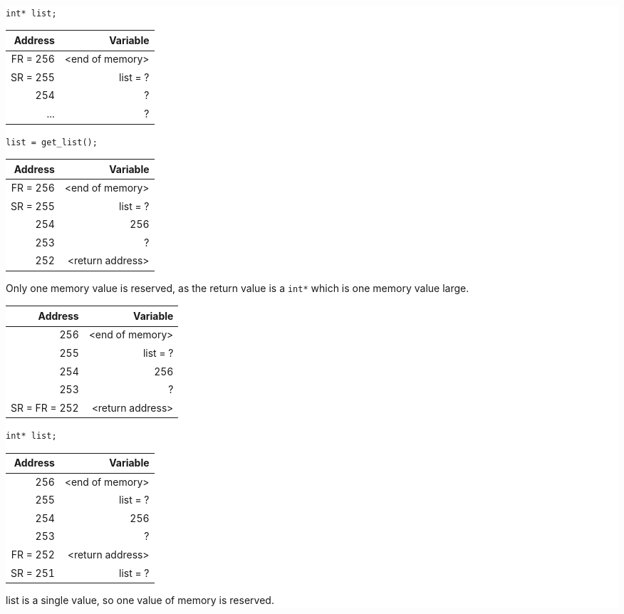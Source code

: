     int* list;

|  Address |          Variable |
| -------: | ----------------: |
| FR = 256 | \<end of memory\> |
| SR = 255 |          list = ? |
|      254 |                 ? |
|      ... |                 ? |

    list = get_list();

|  Address |           Variable |
| -------: | -----------------: |
| FR = 256 |  \<end of memory\> |
| SR = 255 |           list = ? |
|      254 |                256 |
|      253 |                  ? |
|      252 | \<return address\> |

Only one memory value is reserved, as the return value is a `int*` which is one memory value large.

|       Address |           Variable |
| ------------: | -----------------: |
|           256 |  \<end of memory\> |
|           255 |           list = ? |
|           254 |                256 |
|           253 |                  ? |
| SR = FR = 252 | \<return address\> |

    int* list;

|  Address |           Variable |
| -------: | -----------------: |
|      256 |  \<end of memory\> |
|      255 |           list = ? |
|      254 |                256 |
|      253 |                  ? |
| FR = 252 | \<return address\> |
| SR = 251 |           list = ? |

list is a single value, so one value of memory is reserved.
